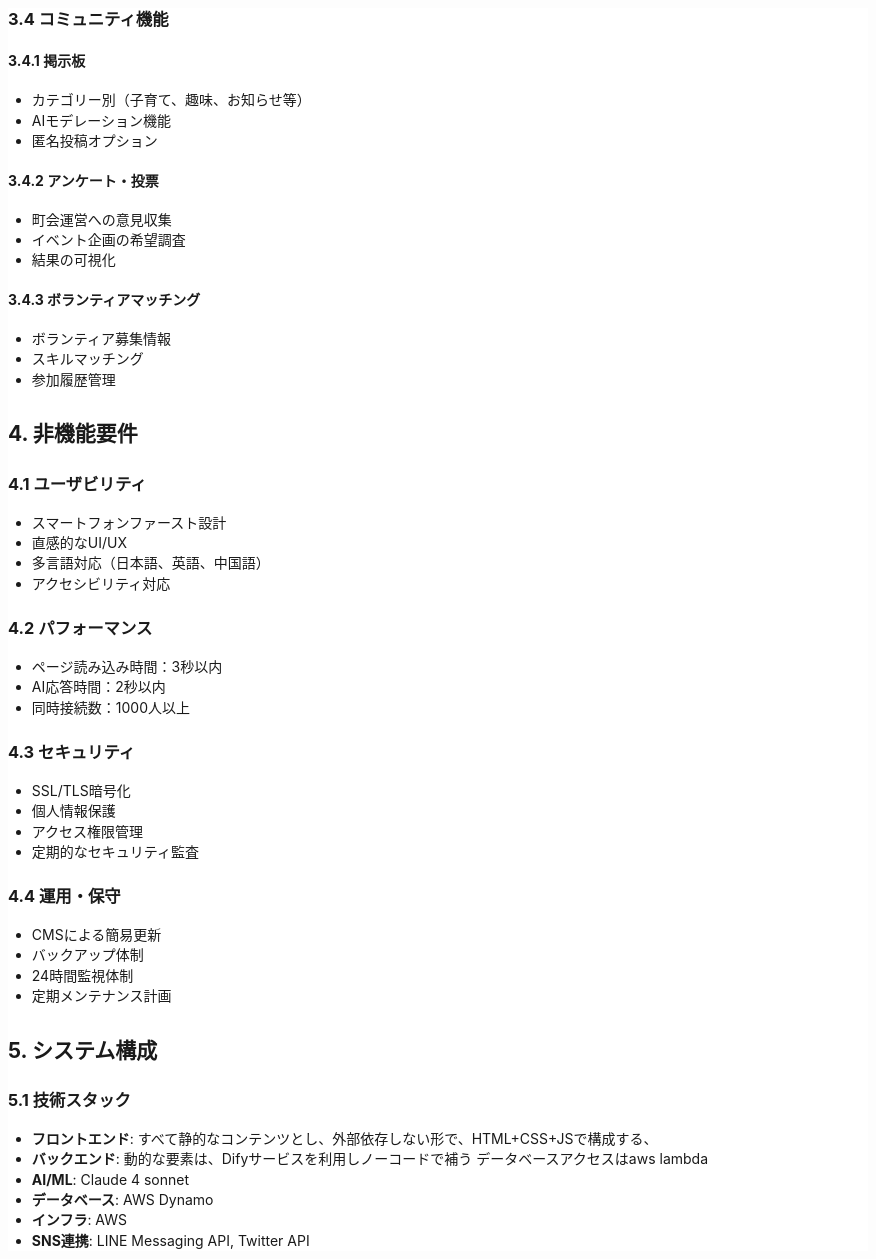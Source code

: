 ### 3.4 コミュニティ機能

#### 3.4.1 掲示板
- カテゴリー別（子育て、趣味、お知らせ等）
- AIモデレーション機能
- 匿名投稿オプション

#### 3.4.2 アンケート・投票
- 町会運営への意見収集
- イベント企画の希望調査
- 結果の可視化

#### 3.4.3 ボランティアマッチング
- ボランティア募集情報
- スキルマッチング
- 参加履歴管理

## 4. 非機能要件

### 4.1 ユーザビリティ
- スマートフォンファースト設計
- 直感的なUI/UX
- 多言語対応（日本語、英語、中国語）
- アクセシビリティ対応

### 4.2 パフォーマンス
- ページ読み込み時間：3秒以内
- AI応答時間：2秒以内
- 同時接続数：1000人以上

### 4.3 セキュリティ
- SSL/TLS暗号化
- 個人情報保護
- アクセス権限管理
- 定期的なセキュリティ監査

### 4.4 運用・保守
- CMSによる簡易更新
- バックアップ体制
- 24時間監視体制
- 定期メンテナンス計画

## 5. システム構成

### 5.1 技術スタック
- **フロントエンド**: すべて静的なコンテンツとし、外部依存しない形で、HTML+CSS+JSで構成する、
- **バックエンド**: 動的な要素は、Difyサービスを利用しノーコードで補う データベースアクセスはaws lambda 
- **AI/ML**: Claude 4 sonnet
- **データベース**: AWS Dynamo
- **インフラ**: AWS
- **SNS連携**: LINE Messaging API, Twitter API
